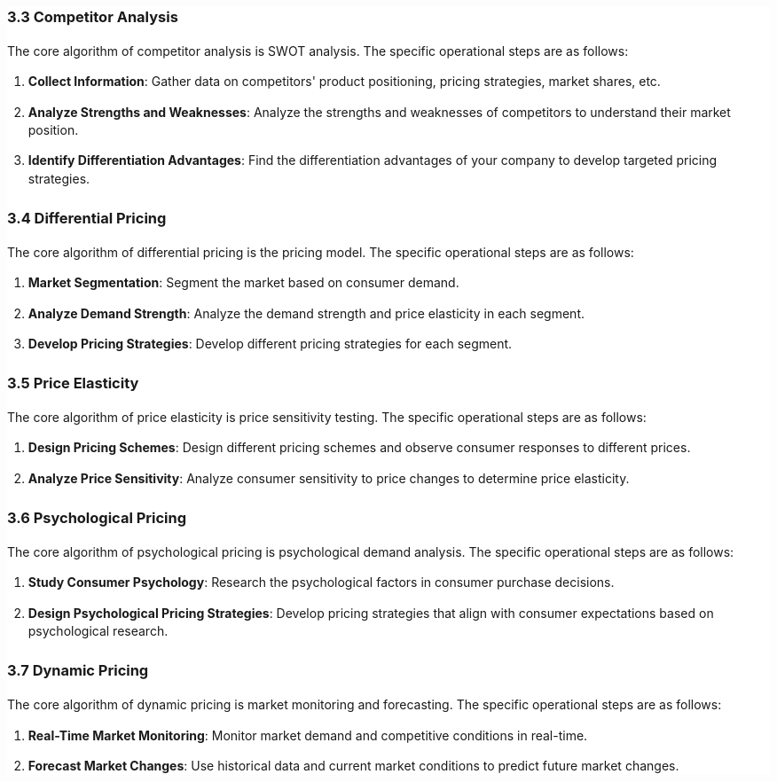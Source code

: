 ### 3.3 Competitor Analysis

The core algorithm of competitor analysis is SWOT analysis. The specific operational steps are as follows:

1. **Collect Information**: Gather data on competitors' product positioning, pricing strategies, market shares, etc.

2. **Analyze Strengths and Weaknesses**: Analyze the strengths and weaknesses of competitors to understand their market position.

3. **Identify Differentiation Advantages**: Find the differentiation advantages of your company to develop targeted pricing strategies.

### 3.4 Differential Pricing

The core algorithm of differential pricing is the pricing model. The specific operational steps are as follows:

1. **Market Segmentation**: Segment the market based on consumer demand.

2. **Analyze Demand Strength**: Analyze the demand strength and price elasticity in each segment.

3. **Develop Pricing Strategies**: Develop different pricing strategies for each segment.

### 3.5 Price Elasticity

The core algorithm of price elasticity is price sensitivity testing. The specific operational steps are as follows:

1. **Design Pricing Schemes**: Design different pricing schemes and observe consumer responses to different prices.

2. **Analyze Price Sensitivity**: Analyze consumer sensitivity to price changes to determine price elasticity.

### 3.6 Psychological Pricing

The core algorithm of psychological pricing is psychological demand analysis. The specific operational steps are as follows:

1. **Study Consumer Psychology**: Research the psychological factors in consumer purchase decisions.

2. **Design Psychological Pricing Strategies**: Develop pricing strategies that align with consumer expectations based on psychological research.

### 3.7 Dynamic Pricing

The core algorithm of dynamic pricing is market monitoring and forecasting. The specific operational steps are as follows:

1. **Real-Time Market Monitoring**: Monitor market demand and competitive conditions in real-time.

2. **Forecast Market Changes**: Use historical data and current market conditions to predict future market changes.
